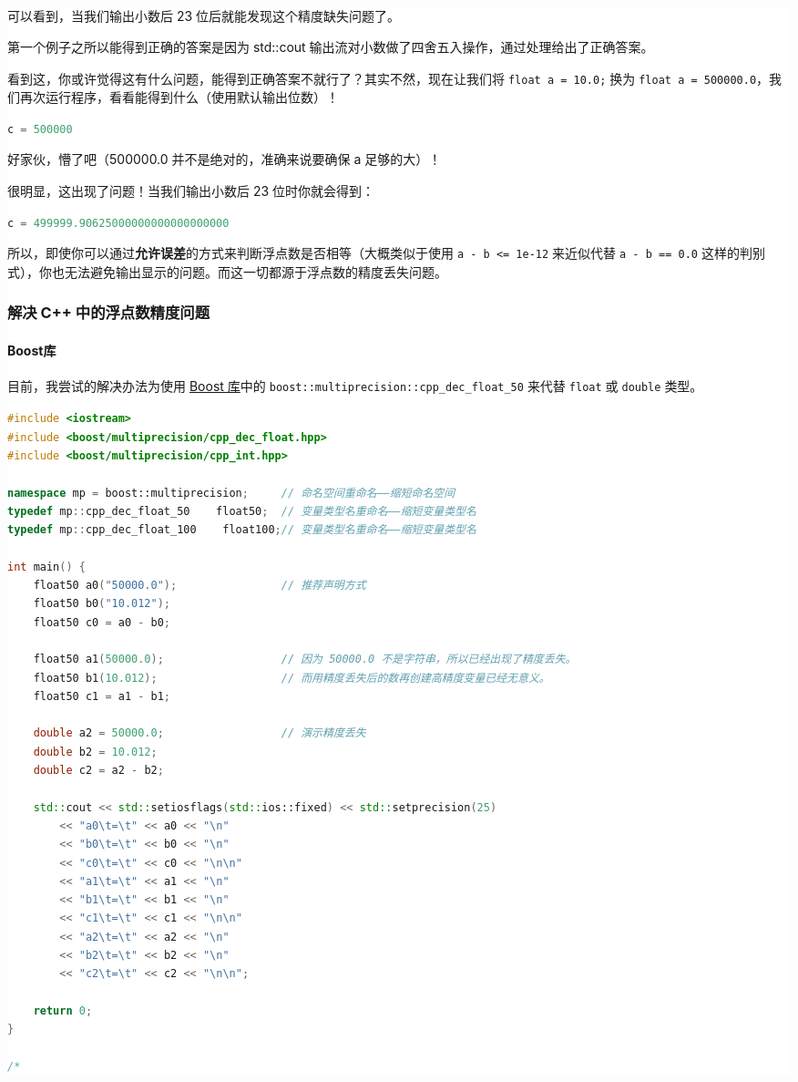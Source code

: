 可以看到，当我们输出小数后 23 位后就能发现这个精度缺失问题了。

第一个例子之所以能得到正确的答案是因为 std::cout 输出流对小数做了四舍五入操作，通过处理给出了正确答案。

看到这，你或许觉得这有什么问题，能得到正确答案不就行了？其实不然，现在让我们将 `float a = 10.0;` 换为 `float a = 500000.0`，我们再次运行程序，看看能得到什么（使用默认输出位数）！

```cpp
c = 500000
```

好家伙，懵了吧（500000.0 并不是绝对的，准确来说要确保 a 足够的大）！

很明显，这出现了问题！当我们输出小数后 23 位时你就会得到：

```cpp
c = 499999.90625000000000000000000
```

所以，即使你可以通过**允许误差**的方式来判断浮点数是否相等（大概类似于使用 `a - b <= 1e-12` 来近似代替 `a - b == 0.0` 这样的判别式），你也无法避免输出显示的问题。而这一切都源于浮点数的精度丢失问题。

### 解决 C++ 中的浮点数精度问题 <a href="#san-jie-jue-c-zhong-de-fu-dian-shu-jing-du-wen-ti" id="san-jie-jue-c-zhong-de-fu-dian-shu-jing-du-wen-ti"></a>

#### Boost库

目前，我尝试的解决办法为使用 [Boost 库](https://www.boost.org/)中的 `boost::multiprecision::cpp_dec_float_50` 来代替 `float` 或 `double` 类型。

```cpp
#include <iostream>
#include <boost/multiprecision/cpp_dec_float.hpp>
#include <boost/multiprecision/cpp_int.hpp>

namespace mp = boost::multiprecision;     // 命名空间重命名——缩短命名空间
typedef mp::cpp_dec_float_50    float50;  // 变量类型名重命名——缩短变量类型名
typedef mp::cpp_dec_float_100    float100;// 变量类型名重命名——缩短变量类型名

int main() {
    float50 a0("50000.0");                // 推荐声明方式
    float50 b0("10.012");
    float50 c0 = a0 - b0;

    float50 a1(50000.0);                  // 因为 50000.0 不是字符串，所以已经出现了精度丢失。
    float50 b1(10.012);                   // 而用精度丢失后的数再创建高精度变量已经无意义。
    float50 c1 = a1 - b1;

    double a2 = 50000.0;                  // 演示精度丢失
    double b2 = 10.012;
    double c2 = a2 - b2;

    std::cout << std::setiosflags(std::ios::fixed) << std::setprecision(25)
        << "a0\t=\t" << a0 << "\n"
        << "b0\t=\t" << b0 << "\n"
        << "c0\t=\t" << c0 << "\n\n"
        << "a1\t=\t" << a1 << "\n"
        << "b1\t=\t" << b1 << "\n"
        << "c1\t=\t" << c1 << "\n\n"
        << "a2\t=\t" << a2 << "\n"
        << "b2\t=\t" << b2 << "\n"
        << "c2\t=\t" << c2 << "\n\n";
 
    return 0;
}

/*
```